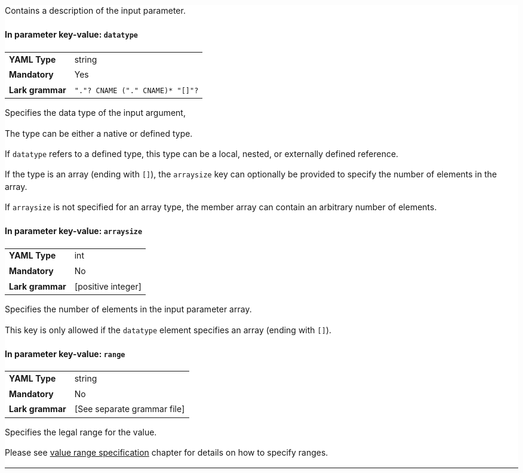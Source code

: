 Contains a description of the input parameter.

#### In parameter key-value: `datatype`

|                  |                                 |
| :--------------- | :------------------------------ |
| **YAML Type**    | string                          |
| **Mandatory**    | Yes                             |
| **Lark grammar** | `"."? CNAME ("." CNAME)* "[]"?` |

Specifies the data type of the input argument,

The type can be either a native or defined type.

If `datatype` refers to a defined type, this type can be a
local, nested, or externally defined reference.

If the type is an array (ending with `[]`), the `arraysize` key can
optionally be provided to specify the number of elements in the array.

If `arraysize` is not specified for an array type, the member array
can contain an arbitrary number of elements.

#### In parameter key-value: `arraysize`

|                  |                    |
| :--------------- | :----------------- |
| **YAML Type**    | int                |
| **Mandatory**    | No                 |
| **Lark grammar** | [positive integer] |

Specifies the number of elements in the input parameter array.

This key is only allowed if the `datatype` element specifies an array
(ending with `[]`).

#### In parameter key-value: `range`

|                  |                             |
| :--------------- | :-------------------------- |
| **YAML Type**    | string                      |
| **Mandatory**    | No                          |
| **Lark grammar** | [See separate grammar file] |

Specifies the legal range for the value.

Please see [value range specification](#value-range-specification)
chapter for details on how to specify ranges.

--------------------
